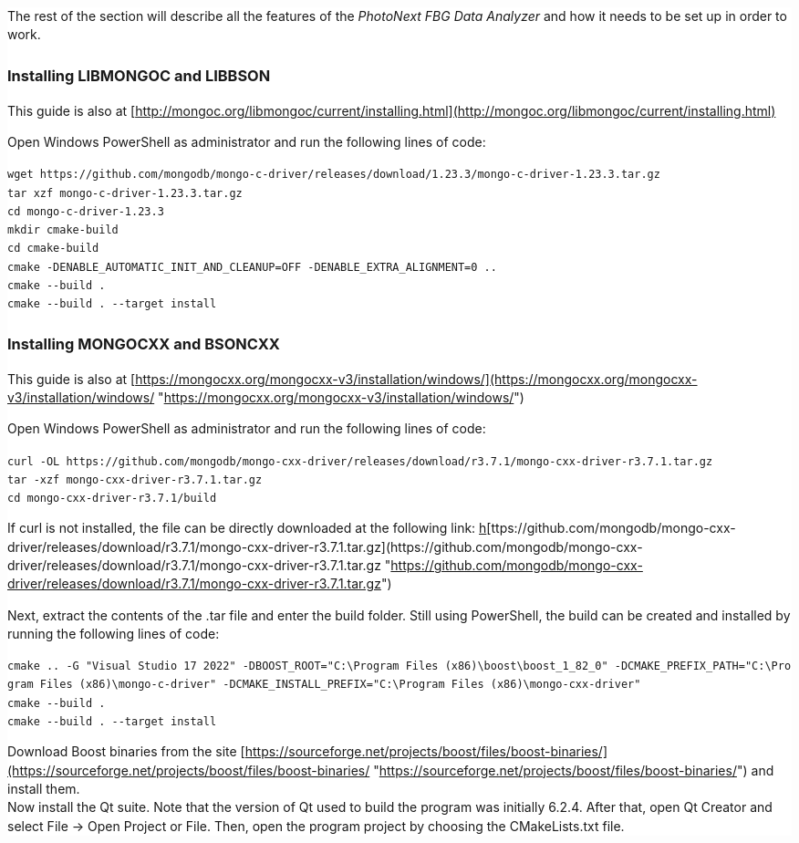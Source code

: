 The rest of the section will describe all the features of the _PhotoNext FBG Data Analyzer_ and how it needs to be set up in order to work.

### Installing LIBMONGOC and LIBBSON

This guide is also at [http://mongoc.org/libmongoc/current/installing.html](http://mongoc.org/libmongoc/current/installing.html)

Open Windows PowerShell as administrator and run the following lines of code:

```
wget https://github.com/mongodb/mongo-c-driver/releases/download/1.23.3/mongo-c-driver-1.23.3.tar.gz
tar xzf mongo-c-driver-1.23.3.tar.gz
cd mongo-c-driver-1.23.3
mkdir cmake-build
cd cmake-build 
cmake -DENABLE_AUTOMATIC_INIT_AND_CLEANUP=OFF -DENABLE_EXTRA_ALIGNMENT=0 ..
cmake --build .
cmake --build . --target install
```

### Installing MONGOCXX and BSONCXX

This guide is also at [https://mongocxx.org/mongocxx-v3/installation/windows/](https://mongocxx.org/mongocxx-v3/installation/windows/ "https://mongocxx.org/mongocxx-v3/installation/windows/")

Open Windows PowerShell as administrator and run the following lines of code:

```
curl -OL https://github.com/mongodb/mongo-cxx-driver/releases/download/r3.7.1/mongo-cxx-driver-r3.7.1.tar.gz 
tar -xzf mongo-cxx-driver-r3.7.1.tar.gz
cd mongo-cxx-driver-r3.7.1/build
```

If curl is not installed, the file can be directly downloaded at the following link: [h](https://github.com/mongodb/mongo-cxx-driver/releases/download/r3.7.1/mongo-cxx-driver-r3.7.1 "https://github.com/mongodb/mongo-cxx-driver/releases/download/r3.7.1/mongo-cxx-driver-r3.7.1")[ttps://github.com/mongodb/mongo-cxx-driver/releases/download/r3.7.1/mongo-cxx-driver-r3.7.1.tar.gz](https://github.com/mongodb/mongo-cxx-driver/releases/download/r3.7.1/mongo-cxx-driver-r3.7.1.tar.gz "https://github.com/mongodb/mongo-cxx-driver/releases/download/r3.7.1/mongo-cxx-driver-r3.7.1.tar.gz")

Next, extract the contents of the .tar file and enter the build folder. Still using PowerShell, the build can be created and installed by running the following lines of code:

```
cmake .. -G "Visual Studio 17 2022" -DBOOST_ROOT="C:\Program Files (x86)\boost\boost_1_82_0" -DCMAKE_PREFIX_PATH="C:\Program Files (x86)\mongo-c-driver" -DCMAKE_INSTALL_PREFIX="C:\Program Files (x86)\mongo-cxx-driver" 
cmake --build .
cmake --build . --target install
```

Download Boost binaries from the site [https://sourceforge.net/projects/boost/files/boost-binaries/](https://sourceforge.net/projects/boost/files/boost-binaries/ "https://sourceforge.net/projects/boost/files/boost-binaries/") and install them.  
Now install the Qt suite. Note that the version of Qt used to build the program was initially 6.2.4. After that, open Qt Creator and select File -> Open Project or File. Then, open the program project by choosing the CMakeLists.txt file.
